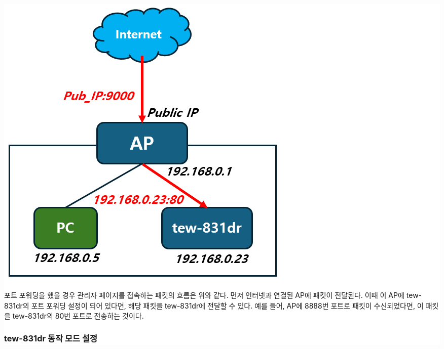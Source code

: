 ![image.png](img/image15.png?raw=true)

포트 포워딩을 했을 경우 관리자 페이지를 접속하는 패킷의 흐름은 위와 같다. 먼저 인터넷과 연결된 AP에 패킷이 전달된다. 이때 이 AP에 tew-831dr의 포트 포워딩 설정이 되어 있다면, 해당 패킷을 tew-831dr에 전달할 수 있다. 예를 들어, AP에 8888번 포트로 패킷이 수신되었다면, 이 패킷을 tew-831dr의 80번 포트로 전송하는 것이다.

### tew-831dr 동작 모드 설정
